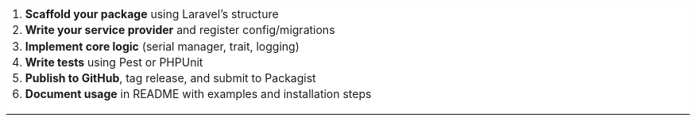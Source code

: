 1. **Scaffold your package** using Laravel’s structure
2. **Write your service provider** and register config/migrations
3. **Implement core logic** (serial manager, trait, logging)
4. **Write tests** using Pest or PHPUnit
5. **Publish to GitHub**, tag release, and submit to Packagist
6. **Document usage** in README with examples and installation steps

---